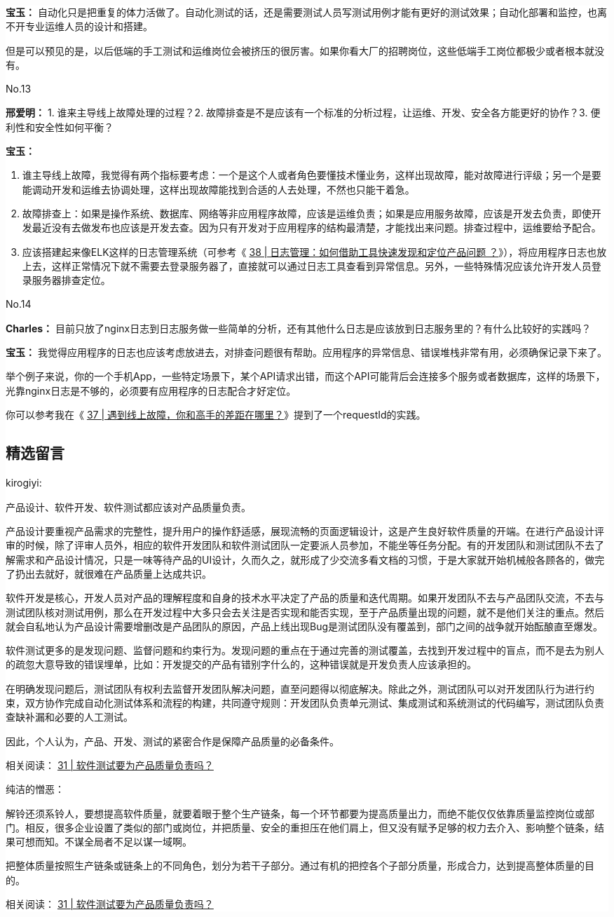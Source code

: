 **宝玉：** 自动化只是把重复的体力活做了。自动化测试的话，还是需要测试人员写测试用例才能有更好的测试效果；自动化部署和监控，也离不开专业运维人员的设计和搭建。

但是可以预见的是，以后低端的手工测试和运维岗位会被挤压的很厉害。如果你看大厂的招聘岗位，这些低端手工岗位都极少或者根本就没有。

No.13

**邢爱明：** 1\. 谁来主导线上故障处理的过程？2. 故障排查是不是应该有一个标准的分析过程，让运维、开发、安全各方能更好的协作？3. 便利性和安全性如何平衡？

**宝玉：**

1. 谁主导线上故障，我觉得有两个指标要考虑：一个是这个人或者角色要懂技术懂业务，这样出现故障，能对故障进行评级；另一个是要能调动开发和运维去协调处理，这样出现故障能找到合适的人去处理，不然也只能干着急。

2. 故障排查上：如果是操作系统、数据库、网络等非应用程序故障，应该是运维负责；如果是应用服务故障，应该是开发去负责，即使开发最近没有去做发布也应该是开发去查。因为只有开发对于应用程序的结构最清楚，才能找出来问题。排查过程中，运维要给予配合。

3. 应该搭建起来像ELK这样的日志管理系统（可参考《 [38 \| 日志管理：如何借助工具快速发现和定位产品问题 ？](http://time.geekbang.org/column/article/97682)》），将应用程序日志也放上去，这样正常情况下就不需要去登录服务器了，直接就可以通过日志工具查看到异常信息。另外，一些特殊情况应该允许开发人员登录服务器排查定位。


No.14

**Charles：** 目前只放了nginx日志到日志服务做一些简单的分析，还有其他什么日志是应该放到日志服务里的？有什么比较好的实践吗？

**宝玉：** 我觉得应用程序的日志也应该考虑放进去，对排查问题很有帮助。应用程序的异常信息、错误堆栈非常有用，必须确保记录下来了。

举个例子来说，你的一个手机App，一些特定场景下，某个API请求出错，而这个API可能背后会连接多个服务或者数据库，这样的场景下，光靠nginx日志是不够的，必须要有应用程序的日志配合才好定位。

你可以参考我在《 [37 \| 遇到线上故障，你和高手的差距在哪里？](http://time.geekbang.org/column/article/97219)》提到了一个requestId的实践。

## 精选留言

kirogiyi:

产品设计、软件开发、软件测试都应该对产品质量负责。

产品设计要重视产品需求的完整性，提升用户的操作舒适感，展现流畅的页面逻辑设计，这是产生良好软件质量的开端。在进行产品设计评审的时候，除了评审人员外，相应的软件开发团队和软件测试团队一定要派人员参加，不能坐等任务分配。有的开发团队和测试团队不去了解需求和产品设计情况，只是一味等待产品的UI设计，久而久之，就形成了少交流多看文档的习惯，于是大家就开始机械般各顾各的，做完了扔出去就好，就很难在产品质量上达成共识。

软件开发是核心，开发人员对产品的理解程度和自身的技术水平决定了产品的质量和迭代周期。如果开发团队不去与产品团队交流，不去与测试团队核对测试用例，那么在开发过程中大多只会去关注是否实现和能否实现，至于产品质量出现的问题，就不是他们关注的重点。然后就会自私地认为产品设计需要增删改是产品团队的原因，产品上线出现Bug是测试团队没有覆盖到，部门之间的战争就开始酝酿直至爆发。

软件测试更多的是发现问题、监督问题和约束行为。发现问题的重点在于通过完善的测试覆盖，去找到开发过程中的盲点，而不是去为别人的疏忽大意导致的错误埋单，比如：开发提交的产品有错别字什么的，这种错误就是开发负责人应该承担的。

在明确发现问题后，测试团队有权利去监督开发团队解决问题，直至问题得以彻底解决。除此之外，测试团队可以对开发团队行为进行约束，双方协作完成自动化测试体系和流程的构建，共同遵守规则：开发团队负责单元测试、集成测试和系统测试的代码编写，测试团队负责查缺补漏和必要的人工测试。

因此，个人认为，产品、开发、测试的紧密合作是保障产品质量的必备条件。

相关阅读： [31 \| 软件测试要为产品质量负责吗？](http://time.geekbang.org/column/article/94631)

纯洁的憎恶：

解铃还须系铃人，要想提高软件质量，就要着眼于整个生产链条，每一个环节都要为提高质量出力，而绝不能仅仅依靠质量监控岗位或部门。相反，很多企业设置了类似的部门或岗位，并把质量、安全的重担压在他们肩上，但又没有赋予足够的权力去介入、影响整个链条，结果可想而知。不谋全局者不足以谋一域啊。

把整体质量按照生产链条或链条上的不同角色，划分为若干子部分。通过有机的把控各个子部分质量，形成合力，达到提高整体质量的目的。

相关阅读： [31 \| 软件测试要为产品质量负责吗？](http://time.geekbang.org/column/article/94631)
